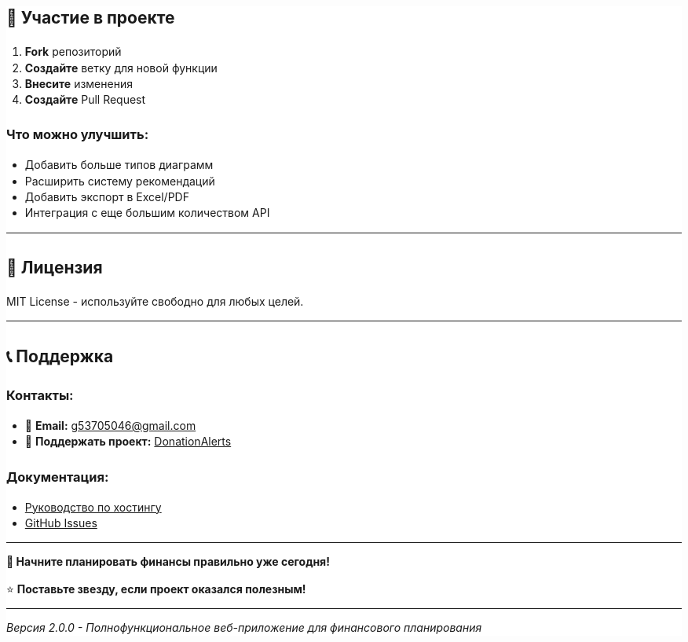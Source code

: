 
## 🤝 Участие в проекте

1. **Fork** репозиторий
2. **Создайте** ветку для новой функции
3. **Внесите** изменения
4. **Создайте** Pull Request

### **Что можно улучшить:**
- Добавить больше типов диаграмм
- Расширить систему рекомендаций
- Добавить экспорт в Excel/PDF
- Интеграция с еще большим количеством API

---

## 📄 Лицензия

MIT License - используйте свободно для любых целей.

---

## 📞 Поддержка

### **Контакты:**
- 📧 **Email:** g53705046@gmail.com
- 💝 **Поддержать проект:** [DonationAlerts](https://www.donationalerts.com/r/xxarnixx)

### **Документация:**
- [Руководство по хостингу](./FULL_HOSTING_GUIDE.md)
- [GitHub Issues](https://github.com/f4cax/PROJECT_10000/issues)

---

**🎯 Начните планировать финансы правильно уже сегодня!**

⭐ **Поставьте звезду, если проект оказался полезным!**

---

*Версия 2.0.0 - Полнофункциональное веб-приложение для финансового планирования* 
